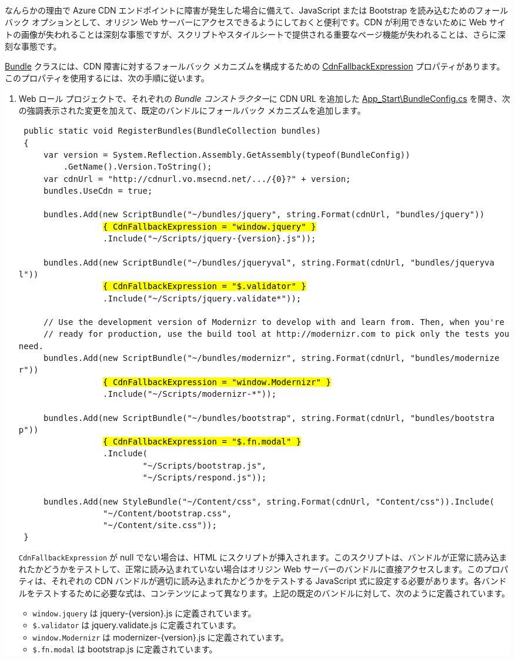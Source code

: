 なんらかの理由で Azure CDN エンドポイントに障害が発生した場合に備えて、JavaScript または Bootstrap を読み込むためのフォールバック オプションとして、オリジン Web サーバーにアクセスできるようにしておくと便利です。CDN が利用できないために Web サイトの画像が失われることは深刻な事態ですが、スクリプトやスタイルシートで提供される重要なページ機能が失われることは、さらに深刻な事態です。

[Bundle](http://msdn.microsoft.com/ja-jp/library/system.web.optimization.bundle.aspx) クラスには、CDN 障害に対するフォールバック メカニズムを構成するための [CdnFallbackExpression](http://msdn.microsoft.com/ja-jp/library/system.web.optimization.bundle.cdnfallbackexpression.aspx) プロパティがあります。このプロパティを使用するには、次の手順に従います。

1. Web ロール プロジェクトで、それぞれの *Bundle コンストラクター*に CDN URL を追加した [App_Start\BundleConfig.cs](http://msdn.microsoft.com/ja-jp/library/jj646464.aspx) を開き、次の強調表示された変更を加えて、既定のバンドルにフォールバック メカニズムを追加します。  
	<pre class="prettyprint">
	public static void RegisterBundles(BundleCollection bundles)
	{
	    var version = System.Reflection.Assembly.GetAssembly(typeof(BundleConfig))
	        .GetName().Version.ToString();
	    var cdnUrl = &quot;http://cdnurl.vo.msecnd.net/.../{0}?&quot; + version;
	    bundles.UseCdn = true;
	
	    bundles.Add(new ScriptBundle(&quot;~/bundles/jquery&quot;, string.Format(cdnUrl, &quot;bundles/jquery&quot;)) 
					<mark>{ CdnFallbackExpression = &quot;window.jquery&quot; }</mark>
	                .Include(&quot;~/Scripts/jquery-{version}.js&quot;));
	
	    bundles.Add(new ScriptBundle(&quot;~/bundles/jqueryval&quot;, string.Format(cdnUrl, &quot;bundles/jqueryval&quot;)) 
					<mark>{ CdnFallbackExpression = &quot;$.validator&quot; }</mark>
	            	.Include(&quot;~/Scripts/jquery.validate*&quot;));
	
	    // Use the development version of Modernizr to develop with and learn from. Then, when you&#39;re
	    // ready for production, use the build tool at http://modernizr.com to pick only the tests you need.
	    bundles.Add(new ScriptBundle(&quot;~/bundles/modernizr&quot;, string.Format(cdnUrl, &quot;bundles/modernizer&quot;)) 
					<mark>{ CdnFallbackExpression = &quot;window.Modernizr&quot; }</mark>
					.Include(&quot;~/Scripts/modernizr-*&quot;));
	
	    bundles.Add(new ScriptBundle(&quot;~/bundles/bootstrap&quot;, string.Format(cdnUrl, &quot;bundles/bootstrap&quot;)) 	
					<mark>{ CdnFallbackExpression = &quot;$.fn.modal&quot; }</mark>
	        		.Include(
		              		&quot;~/Scripts/bootstrap.js&quot;,
		              		&quot;~/Scripts/respond.js&quot;));
	
	    bundles.Add(new StyleBundle(&quot;~/Content/css&quot;, string.Format(cdnUrl, &quot;Content/css&quot;)).Include(
	                &quot;~/Content/bootstrap.css&quot;,
	                &quot;~/Content/site.css&quot;));
	}</pre>

	`CdnFallbackExpression` が null でない場合は、HTML にスクリプトが挿入されます。このスクリプトは、バンドルが正常に読み込まれたかどうかをテストして、正常に読み込まれていない場合はオリジン Web サーバーのバンドルに直接アクセスします。このプロパティは、それぞれの CDN バンドルが適切に読み込まれたかどうかをテストする JavaScript 式に設定する必要があります。各バンドルをテストするために必要な式は、コンテンツによって異なります。上記の既定のバンドルに対して、次のように定義されています。
	
	-	`window.jquery` は jquery-{version}.js に定義されています。
	-	`$.validator` は jquery.validate.js に定義されています。
	-	`window.Modernizr` は modernizer-{version}.js に定義されています。
	-	`$.fn.modal` は bootstrap.js に定義されています。
	
